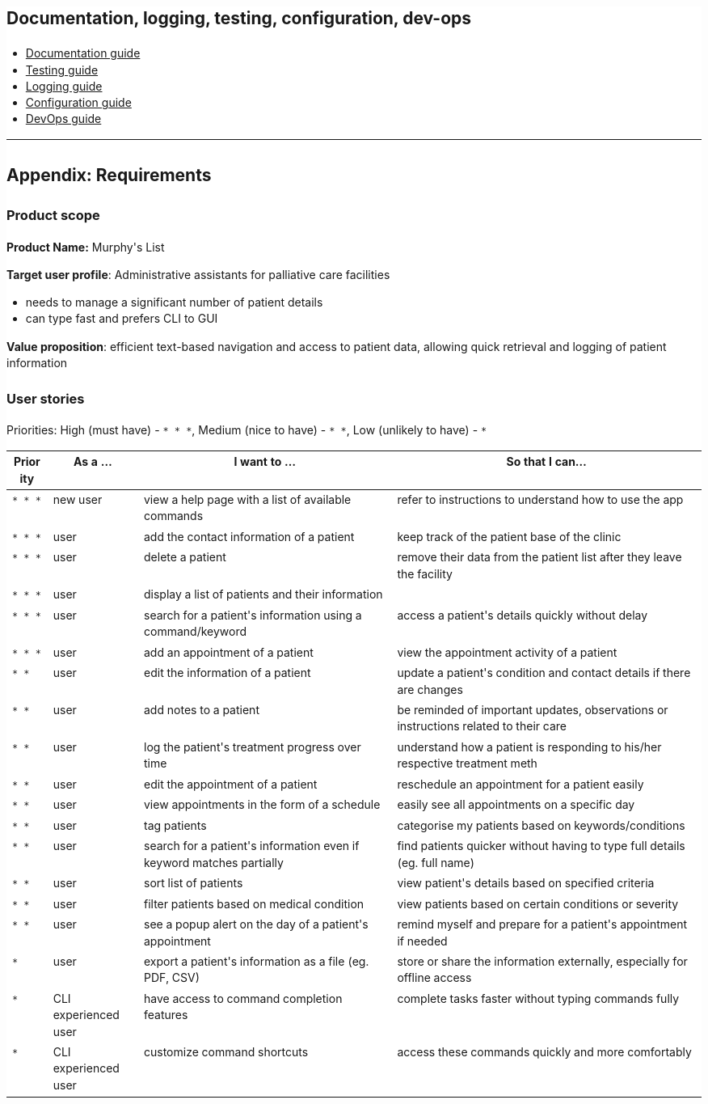 ## **Documentation, logging, testing, configuration, dev-ops**

* [Documentation guide](Documentation.md)
* [Testing guide](Testing.md)
* [Logging guide](Logging.md)
* [Configuration guide](Configuration.md)
* [DevOps guide](DevOps.md)

--------------------------------------------------------------------------------------------------------------------

## **Appendix: Requirements**

### Product scope
**Product Name:** Murphy's List

**Target user profile**: Administrative assistants for palliative care facilities
* needs to manage a significant number of patient details
* can type fast and prefers CLI to GUI

**Value proposition**: efficient text-based navigation and access to patient data, allowing quick retrieval and logging
of patient information


### User stories

Priorities: High (must have) - `* * *`, Medium (nice to have) - `* *`, Low (unlikely to have) - `*`

| Priority | As a …​              | I want to …​                                                         | So that I can…​                                                                           |
|----------|----------------------|----------------------------------------------------------------------|-------------------------------------------------------------------------------------------|
| `* * *`  | new user             | view a help page with a list of available commands                   | refer to instructions to understand how to use the app                                    |
| `* * *`  | user                 | add the contact information of a patient                             | keep track of the patient base of the clinic                                              |
| `* * *`  | user                 | delete a patient                                                     | remove their data from the patient list after they leave the facility                     |
| `* * *`  | user                 | display a list of patients and their information                     |                                                                                           |
| `* * *`  | user                 | search for a patient's information using a command/keyword           | access a patient's details quickly without delay                                          |
| `* * *`  | user                 | add an appointment of a patient                                      | view the appointment activity of a patient                                                |
| `* *`    | user                 | edit the information of a patient                                    | update a patient's condition and contact details if there are changes                     |
| `* *`    | user                 | add notes to a patient                                               | be reminded of important updates, observations or instructions related to their care      |
| `* *`    | user                 | log the patient's treatment progress over time                       | understand how a patient is responding to his/her respective treatment meth               |
| `* *`    | user                 | edit the appointment of a patient                                    | reschedule an appointment for a patient easily                                            |
| `* *`    | user                 | view appointments in the form of a schedule                          | easily see all appointments on a specific day                                             |
| `* *`    | user                 | tag patients                                                         | categorise my patients based on keywords/conditions                                       |
| `* *`    | user                 | search for a patient's information even if keyword matches partially | find patients quicker without having to type full details (eg. full name)                 |
| `* *`    | user                 | sort list of patients                                                | view patient's details based on specified criteria                                        |
| `* *`    | user                 | filter patients based on medical condition                           | view patients based on certain conditions or severity                                     |
| `* *`    | user                 | see a popup alert on the day of a patient's appointment              | remind myself and prepare for a patient's appointment if needed                           |
| `* `     | user                 | export a patient's information as a file (eg. PDF, CSV)              | store or share the information externally, especially for offline access                  |
| `*`      | CLI experienced user | have access to command completion features                           | complete tasks faster without typing commands fully                                       |
| `*`      | CLI experienced user | customize command shortcuts                                          | access these commands quickly and more comfortably                                        |